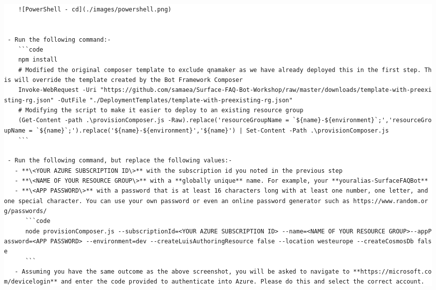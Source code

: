         ![PowerShell - cd](./images/powershell.png)


     - Run the following command:-
        ```code
        npm install
        # Modified the original composer template to exclude qnamaker as we have already deployed this in the first step. This will override the template created by the Bot Framework Composer
        Invoke-WebRequest -Uri "https://github.com/samaea/Surface-FAQ-Bot-Workshop/raw/master/downloads/template-with-preexisting-rg.json" -OutFile "./DeploymentTemplates/template-with-preexisting-rg.json"
        # Modifying the script to make it easier to deploy to an existing resource group
        (Get-Content -path .\provisionComposer.js -Raw).replace('resourceGroupName = `${name}-${environment}`;','resourceGroupName = `${name}`;').replace('${name}-${environment}','${name}') | Set-Content -Path .\provisionComposer.js
        ```     

     - Run the following command, but replace the following values:-
       - **\<YOUR AZURE SUBSCRIPTION ID\>** with the subscription id you noted in the previous step
       - **\<NAME OF YOUR RESOURCE GROUP\>** with a **globally unique** name. For example, your **youralias-SurfaceFAQBot**
       - **\<APP PASSWORD\>** with a password that is at least 16 characters long with at least one number, one letter, and one special character. You can use your own password or even an online password generator such as https://www.random.org/passwords/
          ```code
          node provisionComposer.js --subscriptionId=<YOUR AZURE SUBSCRIPTION ID> --name=<NAME OF YOUR RESOURCE GROUP>--appPassword=<APP PASSWORD> --environment=dev --createLuisAuthoringResource false --location westeurope --createCosmosDb false
          ```
       - Assuming you have the same outcome as the above screenshot, you will be asked to navigate to **https://microsoft.com/devicelogin** and enter the code provided to authenticate into Azure. Please do this and select the correct account.
